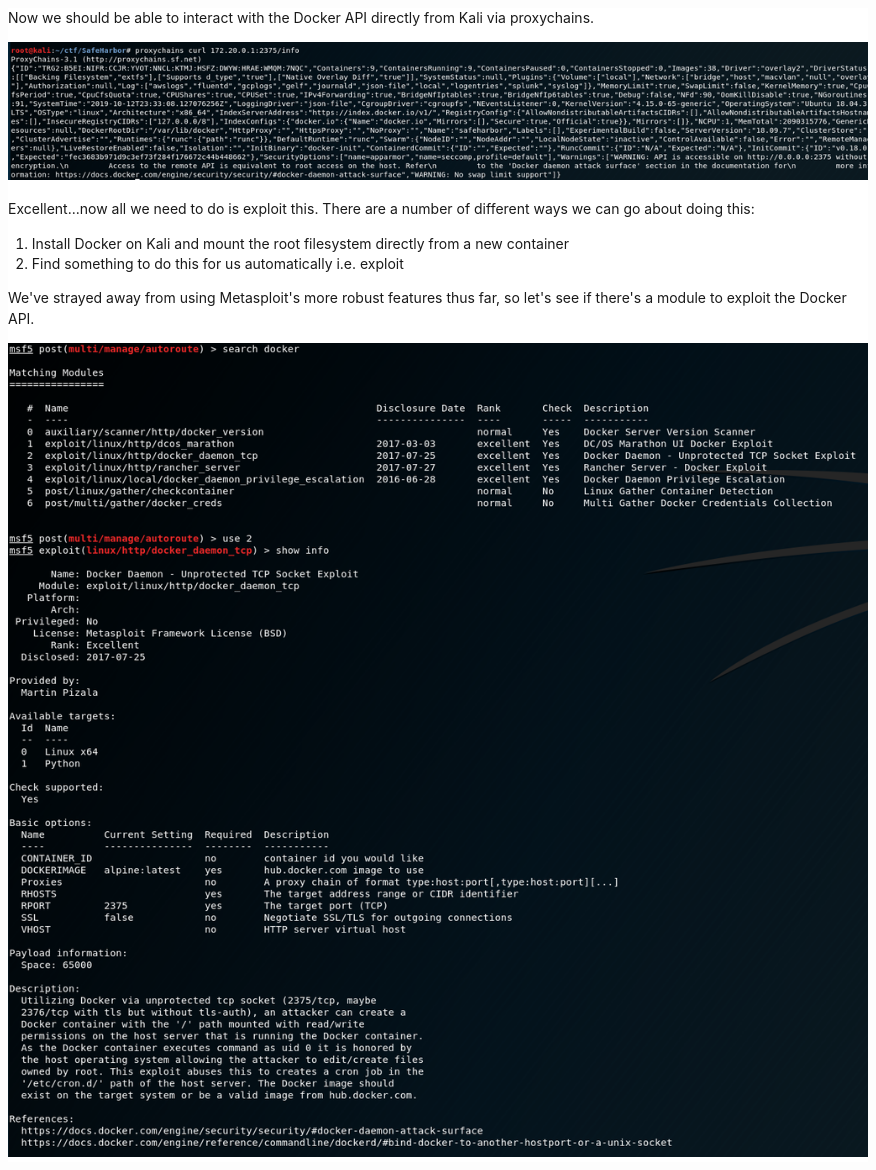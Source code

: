 Now we should be able to interact with the Docker API directly from Kali via proxychains.

![screenshot](/assets/images/safeharbor/docker_api2.PNG)

Excellent...now all we need to do is exploit this. There are a number of different ways we can go about doing this:

1. Install Docker on Kali and mount the root filesystem directly from a new container
2. Find something to do this for us automatically i.e. exploit

We've strayed away from using Metasploit's more robust features thus far, so let's see if there's a module to exploit the Docker API.

![screenshot](/assets/images/safeharbor/docker_api3.PNG)
